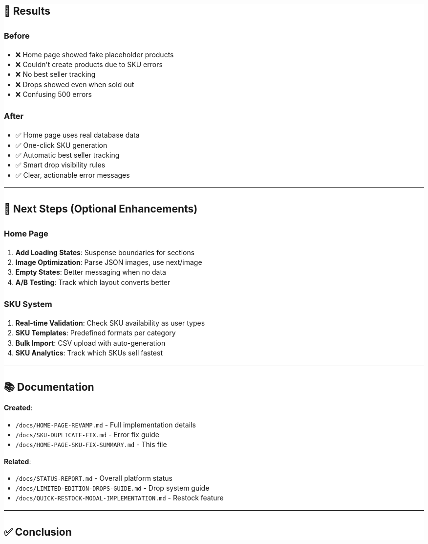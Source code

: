 
## 🎉 Results

### Before
- ❌ Home page showed fake placeholder products
- ❌ Couldn't create products due to SKU errors
- ❌ No best seller tracking
- ❌ Drops showed even when sold out
- ❌ Confusing 500 errors

### After
- ✅ Home page uses real database data
- ✅ One-click SKU generation
- ✅ Automatic best seller tracking
- ✅ Smart drop visibility rules
- ✅ Clear, actionable error messages

---

## 🚀 Next Steps (Optional Enhancements)

### Home Page
1. **Add Loading States**: Suspense boundaries for sections
2. **Image Optimization**: Parse JSON images, use next/image
3. **Empty States**: Better messaging when no data
4. **A/B Testing**: Track which layout converts better

### SKU System
1. **Real-time Validation**: Check SKU availability as user types
2. **SKU Templates**: Predefined formats per category
3. **Bulk Import**: CSV upload with auto-generation
4. **SKU Analytics**: Track which SKUs sell fastest

---

## 📚 Documentation

**Created**:
- `/docs/HOME-PAGE-REVAMP.md` - Full implementation details
- `/docs/SKU-DUPLICATE-FIX.md` - Error fix guide
- `/docs/HOME-PAGE-SKU-FIX-SUMMARY.md` - This file

**Related**:
- `/docs/STATUS-REPORT.md` - Overall platform status
- `/docs/LIMITED-EDITION-DROPS-GUIDE.md` - Drop system guide
- `/docs/QUICK-RESTOCK-MODAL-IMPLEMENTATION.md` - Restock feature

---

## ✅ Conclusion
